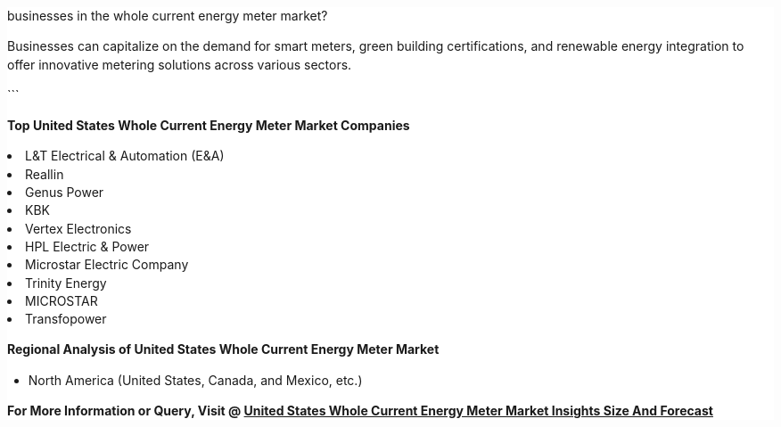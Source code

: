 businesses in the whole current energy meter market?</p> <p>Businesses can capitalize on the demand for smart meters, green building certifications, and renewable energy integration to offer innovative metering solutions across various sectors.</p> ```</p><p><strong>Top United States Whole Current Energy Meter Market Companies</strong></p><div data-test-id=""><p><li>L&T Electrical & Automation (E&A)</li><li> Reallin</li><li> Genus Power</li><li> KBK</li><li> Vertex Electronics</li><li> HPL Electric & Power</li><li> Microstar Electric Company</li><li> Trinity Energy</li><li> MICROSTAR</li><li> Transfopower</li></p><div><strong>Regional Analysis of&nbsp;United States Whole Current Energy Meter Market</strong></div><ul><li dir="ltr"><p dir="ltr">North America&nbsp;(United States, Canada, and Mexico, etc.)</p></li></ul><p><strong>For More Information or Query, Visit @&nbsp;</strong><strong><a href="https://www.verifiedmarketreports.com/product/whole-current-energy-meter-market/?utm_source=Github&amp;utm_medium=219" target="_blank">United States Whole Current Energy Meter Market Insights Size And Forecast</a></strong></p></div>
